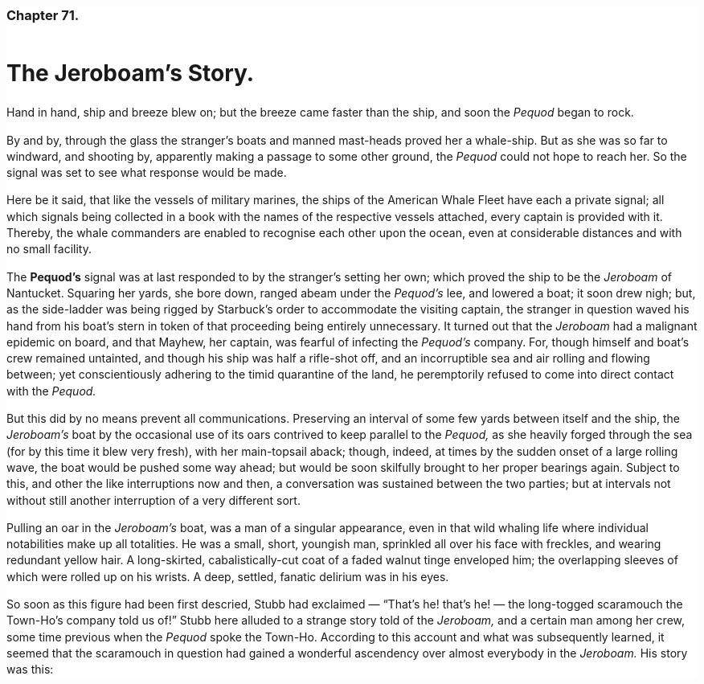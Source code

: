 ### Chapter 71. 
The Jeroboam’s Story.
=====================


Hand in hand, ship and breeze blew on; but the breeze came faster than the
ship, and soon the *Pequod* began to rock.

By and by, through the glass the stranger’s boats and manned mast-heads proved
her a whale-ship. But as she was so far to windward, and shooting by,
apparently making a passage to some other ground, the *Pequod* could not hope
to reach her. So the signal was set to see what response would be made.

Here be it said, that like the vessels of military marines, the ships of the
American Whale Fleet have each a private signal; all which signals being
collected in a book with the names of the respective vessels attached, every
captain is provided with it. Thereby, the whale commanders are enabled to
recognise each other upon the ocean, even at considerable distances and with no
small facility.

The **Pequod’s** signal was at last responded to by the stranger’s setting her
own; which proved the ship to be the *Jeroboam* of Nantucket. Squaring her
yards, she bore down, ranged abeam under the *Pequod’s* lee, and lowered a
boat; it soon drew nigh; but, as the side-ladder was being rigged by Starbuck’s
order to accommodate the visiting captain, the stranger in question waved his
hand from his boat’s stern in token of that proceeding being entirely
unnecessary. It turned out that the *Jeroboam* had a malignant epidemic on
board, and that Mayhew, her captain, was fearful of infecting the *Pequod’s*
company. For, though himself and boat’s crew remained untainted, and though his
ship was half a rifle-shot off, and an incorruptible sea and air rolling and
flowing between; yet conscientiously adhering to the timid quarantine of the
land, he peremptorily refused to come into direct contact with the *Pequod.*

But this did by no means prevent all communications. Preserving an interval of
some few yards between itself and the ship, the *Jeroboam’s* boat by the
occasional use of its oars contrived to keep parallel to the *Pequod,* as she
heavily forged through the sea (for by this time it blew very fresh), with her
main-topsail aback; though, indeed, at times by the sudden onset of a large
rolling wave, the boat would be pushed some way ahead; but would be soon
skilfully brought to her proper bearings again. Subject to this, and other the
like interruptions now and then, a conversation was sustained between the two
parties; but at intervals not without still another interruption of a very
different sort.

Pulling an oar in the *Jeroboam’s* boat, was a man of a singular appearance,
even in that wild whaling life where individual notabilities make up all
totalities. He was a small, short, youngish man, sprinkled all over his face
with freckles, and wearing redundant yellow hair. A long-skirted,
cabalistically-cut coat of a faded walnut tinge enveloped him; the overlapping
sleeves of which were rolled up on his wrists. A deep, settled, fanatic
delirium was in his eyes.

So soon as this figure had been first descried, Stubb had exclaimed — “That’s
he! that’s he! — the long-togged scaramouch the Town-Ho’s company told us of!”
Stubb here alluded to a strange story told of the *Jeroboam,* and a certain man
among her crew, some time previous when the *Pequod* spoke the Town-Ho.
According to this account and what was subsequently learned, it seemed that the
scaramouch in question had gained a wonderful ascendency over almost everybody
in the *Jeroboam.* His story was this:
